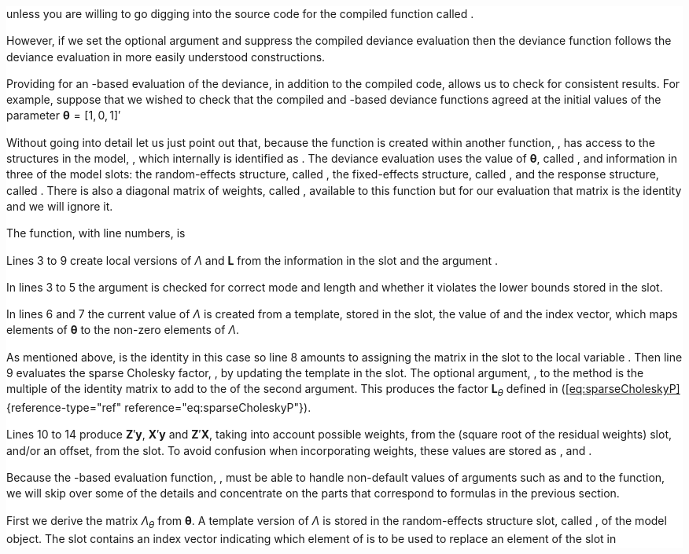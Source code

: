 unless you are willing to go digging into the source code for the
compiled function called .

However, if we set the optional argument and suppress the compiled
deviance evaluation then the deviance function follows the deviance
evaluation in more easily understood constructions.

Providing for an -based evaluation of the deviance, in addition to the
compiled code, allows us to check for consistent results. For example,
suppose that we wished to check that the compiled and -based deviance
functions agreed at the initial values of the parameter
$\mathbf{\theta}=[1,0,1]'$

Without going into detail let us just point out that, because the
function is created within another function, , has access to the
structures in the model, , which internally is identified as . The
deviance evaluation uses the value of $\mathbf{\theta}$, called , and
information in three of the model slots: the random-effects structure,
called , the fixed-effects structure, called , and the response
structure, called . There is also a diagonal matrix of weights, called ,
available to this function but for our evaluation that matrix is the
identity and we will ignore it.

The function, with line numbers, is

Lines 3 to 9 create local versions of $\Lambda$ and $\mathbf{L}$ from the
information in the slot and the argument .

In lines 3 to 5 the argument is checked for correct mode and length and
whether it violates the lower bounds stored in the slot.

In lines 6 and 7 the current value of $\Lambda$ is created from a
template, stored in the slot, the value of and the index vector, which
maps elements of $\mathbf{\theta}$ to the non-zero elements of $\Lambda$.

As mentioned above, is the identity in this case so line 8 amounts to
assigning the matrix in the slot to the local variable . Then line 9
evaluates the sparse Cholesky factor, , by updating the template in the
slot. The optional argument, , to the method is the multiple of the
identity matrix to add to the of the second argument. This produces the
factor $\mathbf{L}_\theta$ defined in
([\[eq:sparseCholeskyP\]](#eq:sparseCholeskyP){reference-type="ref"
reference="eq:sparseCholeskyP"}).

Lines 10 to 14 produce $\mathbf{Z}'\mathbf{y}$, $\mathbf{X}'\mathbf{y}$ and
$\mathbf{Z}'\mathbf{X}$, taking into account possible weights, from the
(square root of the residual weights) slot, and/or an offset, from the
slot. To avoid confusion when incorporating weights, these values are
stored as , and .

Because the -based evaluation function, , must be able to handle
non-default values of arguments such as and to the function, we will
skip over some of the details and concentrate on the parts that
correspond to formulas in the previous section.

First we derive the matrix $\Lambda_\theta$ from $\mathbf{\theta}$. A
template version of $\Lambda$ is stored in the random-effects structure
slot, called , of the model object. The slot contains an index vector
indicating which element of is to be used to replace an element of the
slot in
